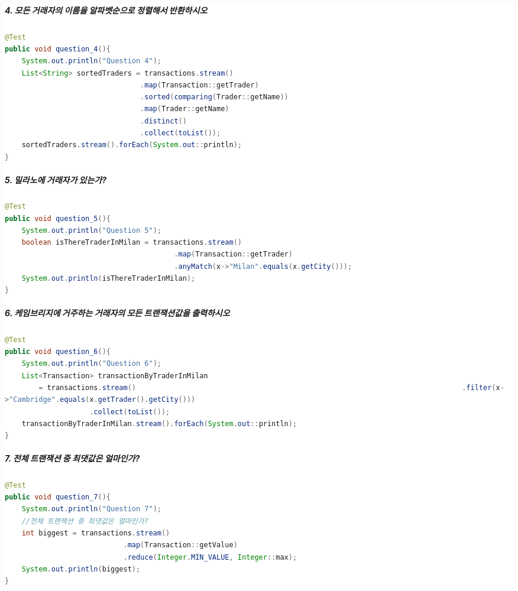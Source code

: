 ##### 4. 모든 거래자의 이름을 알파벳순으로 정렬해서 반환하시오
```java
@Test
public void question_4(){
    System.out.println("Question 4");
    List<String> sortedTraders = transactions.stream()
                                .map(Transaction::getTrader)
                                .sorted(comparing(Trader::getName))
                                .map(Trader::getName)
                                .distinct()
                                .collect(toList());
    sortedTraders.stream().forEach(System.out::println);
}
```

##### 5. 밀라노에 거래자가 있는가?
```java
@Test
public void question_5(){
    System.out.println("Question 5");
    boolean isThereTraderInMilan = transactions.stream()
                                        .map(Transaction::getTrader)
                                        .anyMatch(x->"Milan".equals(x.getCity()));
    System.out.println(isThereTraderInMilan);
}
```

##### 6. 케임브리지에 거주하는 거래자의 모든 트랜잭션값을 출력하시오
```java
@Test
public void question_6(){
    System.out.println("Question 6");
    List<Transaction> transactionByTraderInMilan 
        = transactions.stream()                                                   							.filter(x->"Cambridge".equals(x.getTrader().getCity()))
                    .collect(toList());
    transactionByTraderInMilan.stream().forEach(System.out::println);
}
```

##### 7. 전체 트랜잭션 중 최댓값은 얼마인가?
```java
@Test
public void question_7(){
    System.out.println("Question 7");
    //전체 트랜잭션 중 최댓값은 얼마인가?
    int biggest = transactions.stream()
                            .map(Transaction::getValue)
                            .reduce(Integer.MIN_VALUE, Integer::max);
    System.out.println(biggest);
}
```
